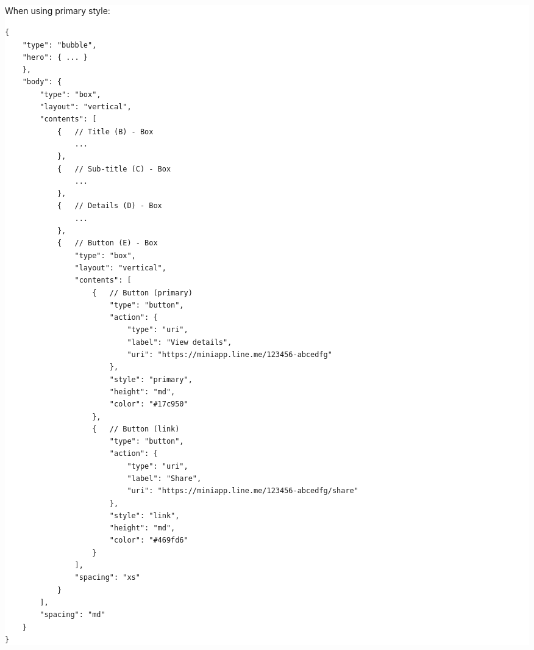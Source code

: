 When using primary style:

```
{
    "type": "bubble",
    "hero": { ... }
    },
    "body": {
        "type": "box",
        "layout": "vertical",
        "contents": [
            {   // Title (B) - Box
                ...
            },
            {   // Sub-title (C) - Box
                ...
            },
            {   // Details (D) - Box
                ...
            },
            {   // Button (E) - Box
                "type": "box",
                "layout": "vertical",
                "contents": [
                    {   // Button (primary)
                        "type": "button",
                        "action": {
                            "type": "uri",
                            "label": "View details",
                            "uri": "https://miniapp.line.me/123456-abcedfg"
                        },
                        "style": "primary",
                        "height": "md",
                        "color": "#17c950"
                    },
                    {   // Button (link)
                        "type": "button",
                        "action": {
                            "type": "uri",
                            "label": "Share",
                            "uri": "https://miniapp.line.me/123456-abcedfg/share"
                        },
                        "style": "link",
                        "height": "md",
                        "color": "#469fd6"
                    }
                ],
                "spacing": "xs"
            }
        ],
        "spacing": "md"
    }
}
```
